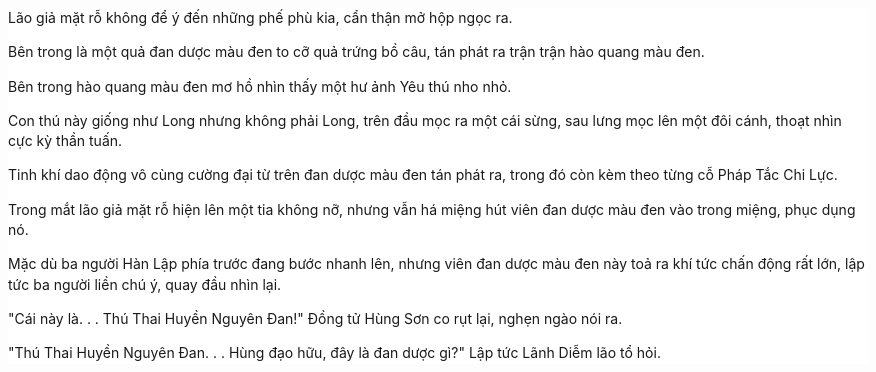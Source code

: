 Lão giả mặt rỗ không để ý đến những phế phù kia, cẩn thận mở hộp ngọc ra.

Bên trong là một quả đan dược màu đen to cỡ quả trứng bồ câu, tán phát ra trận trận hào quang màu đen.

Bên trong hào quang màu đen mơ hồ nhìn thấy một hư ảnh Yêu thú nho nhỏ.

Con thú này giống như Long nhưng không phải Long, trên đầu mọc ra một cái sừng, sau lưng mọc lên một đôi cánh, thoạt nhìn cực kỳ thần tuấn.

Tinh khí dao động vô cùng cường đại từ trên đan dược màu đen tán phát ra, trong đó còn kèm theo từng cỗ Pháp Tắc Chi Lực.

Trong mắt lão giả mặt rỗ hiện lên một tia không nỡ, nhưng vẫn há miệng hút viên đan dược màu đen vào trong miệng, phục dụng nó.

Mặc dù ba người Hàn Lập phía trước đang bước nhanh lên, nhưng viên đan dược màu đen này toả ra khí tức chấn động rất lớn, lập tức ba người liền chú ý, quay đầu nhìn lại.

"Cái này là. . . Thú Thai Huyền Nguyên Đan!" Đồng tử Hùng Sơn co rụt lại, nghẹn ngào nói ra.

"Thú Thai Huyền Nguyên Đan. . . Hùng đạo hữu, đây là đan dược gì?" Lập tức Lãnh Diễm lão tổ hỏi.
